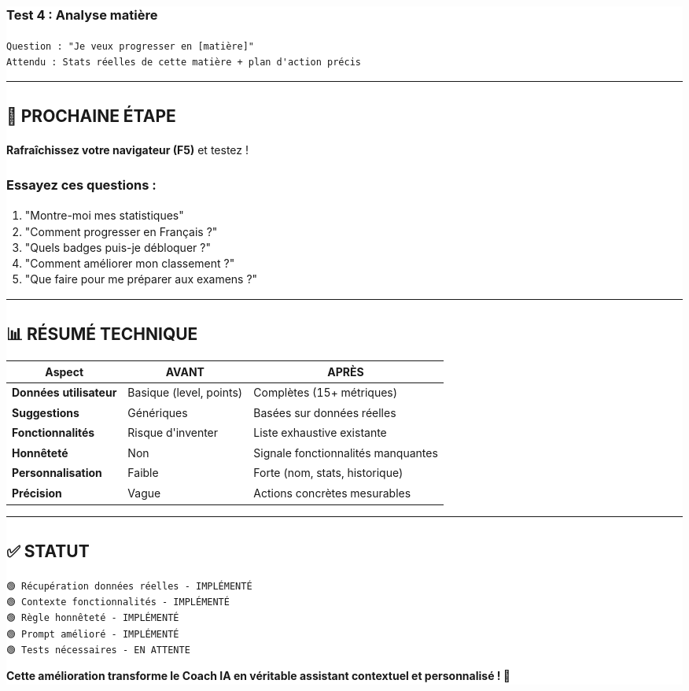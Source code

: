 ### Test 4 : Analyse matière
```
Question : "Je veux progresser en [matière]"
Attendu : Stats réelles de cette matière + plan d'action précis
```

---

## 🚀 PROCHAINE ÉTAPE

**Rafraîchissez votre navigateur (F5)** et testez !

### Essayez ces questions :

1. "Montre-moi mes statistiques"
2. "Comment progresser en Français ?"
3. "Quels badges puis-je débloquer ?"
4. "Comment améliorer mon classement ?"
5. "Que faire pour me préparer aux examens ?"

---

## 📊 RÉSUMÉ TECHNIQUE

| Aspect | AVANT | APRÈS |
|--------|-------|-------|
| **Données utilisateur** | Basique (level, points) | Complètes (15+ métriques) |
| **Suggestions** | Génériques | Basées sur données réelles |
| **Fonctionnalités** | Risque d'inventer | Liste exhaustive existante |
| **Honnêteté** | Non | Signale fonctionnalités manquantes |
| **Personnalisation** | Faible | Forte (nom, stats, historique) |
| **Précision** | Vague | Actions concrètes mesurables |

---

## ✅ STATUT

```
🟢 Récupération données réelles - IMPLÉMENTÉ
🟢 Contexte fonctionnalités - IMPLÉMENTÉ
🟢 Règle honnêteté - IMPLÉMENTÉ
🟢 Prompt amélioré - IMPLÉMENTÉ
🟢 Tests nécessaires - EN ATTENTE
```

**Cette amélioration transforme le Coach IA en véritable assistant contextuel et personnalisé ! 🎉**
